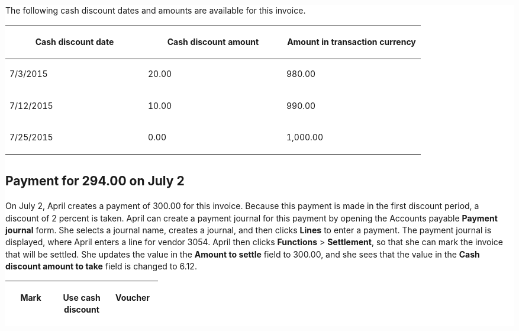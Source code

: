 

The following cash discount dates and amounts are available for this invoice.

<table>
<colgroup>
<col style="width: 33%" />
<col style="width: 33%" />
<col style="width: 33%" />
</colgroup>
<thead>
<tr class="header">
<th><p><strong>Cash discount date</strong></p></th>
<th><p><strong>Cash discount amount</strong></p></th>
<th><p><strong>Amount in transaction currency</strong></p></th>
</tr>
</thead>
<tbody>
<tr class="odd">
<td><p>7/3/2015</p></td>
<td><p>20.00</p></td>
<td><p>980.00</p></td>
</tr>
<tr class="even">
<td><p>7/12/2015</p></td>
<td><p>10.00</p></td>
<td><p>990.00</p></td>
</tr>
<tr class="odd">
<td><p>7/25/2015</p></td>
<td><p>0.00</p></td>
<td><p>1,000.00</p></td>
</tr>
</tbody>
</table>


## Payment for 294.00 on July 2

On July 2, April creates a payment of 300.00 for this invoice. Because this payment is made in the first discount period, a discount of 2 percent is taken. April can create a payment journal for this payment by opening the Accounts payable **Payment journal** form. She selects a journal name, creates a journal, and then clicks **Lines** to enter a payment. The payment journal is displayed, where April enters a line for vendor 3054. April then clicks **Functions** \> **Settlement**, so that she can mark the invoice that will be settled. She updates the value in the **Amount to settle** field to 300.00, and she sees that the value in the **Cash discount amount to take** field is changed to 6.12.

<table style="width:100%;">
<colgroup>
<col style="width: 10%" />
<col style="width: 10%" />
<col style="width: 10%" />
<col style="width: 10%" />
<col style="width: 10%" />
<col style="width: 10%" />
<col style="width: 10%" />
<col style="width: 10%" />
<col style="width: 10%" />
<col style="width: 10%" />
</colgroup>
<thead>
<tr class="header">
<th><p><strong>Mark</strong></p></th>
<th><p><strong>Use cash discount</strong></p></th>
<th><p><strong>Voucher</strong></p></th>